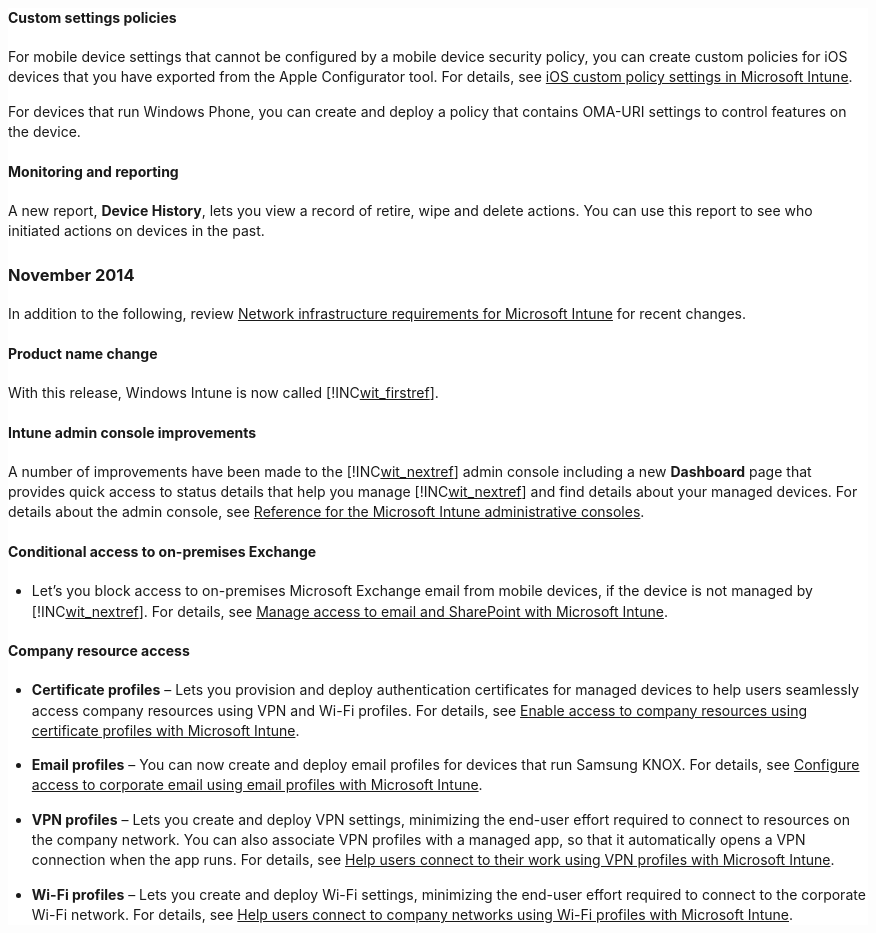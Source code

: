 #### Custom settings policies
For mobile device settings that cannot be configured by a mobile device security policy, you can create custom policies for iOS devices that you have exported from the Apple Configurator tool. For details, see [iOS custom policy settings in Microsoft Intune](../Topic/iOS_custom_policy_settings_in_Microsoft_Intune.md).

For devices that run Windows Phone, you can create and deploy a policy that contains OMA-URI settings to control features on the device.

#### Monitoring and reporting
A new report, **Device History**, lets you view a record of retire, wipe and delete actions. You can use this report to see who initiated actions on devices in the past.

### <a name="BKMK_Nov14"></a>November 2014
In addition to the following, review [Network infrastructure requirements for Microsoft Intune](../Topic/Network_infrastructure_requirements_for_Microsoft_Intune.md) for recent changes.

#### Product name change
With this release, Windows Intune is now called [!INC[wit_firstref](../Token/wit_firstref_md.md)].

#### Intune admin console improvements
A number of improvements have been made to the [!INC[wit_nextref](../Token/wit_nextref_md.md)] admin console including a new **Dashboard** page that provides quick access to status details that help you manage [!INC[wit_nextref](../Token/wit_nextref_md.md)] and find details about your managed devices. For details about the admin console, see [Reference for the Microsoft Intune administrative consoles](../Topic/Reference_for_the_Microsoft_Intune_administrative_consoles.md).

#### Conditional access to on-premises Exchange

- Let’s you block access to on-premises Microsoft Exchange email from mobile devices, if the device is not managed by [!INC[wit_nextref](../Token/wit_nextref_md.md)]. For details, see [Manage access to email and SharePoint with Microsoft Intune](../Topic/Manage_access_to_email_and_SharePoint_with_Microsoft_Intune.md).

#### Company resource access

- **Certificate profiles** – Lets you provision and deploy authentication certificates for managed devices to help users seamlessly access company resources using VPN and Wi-Fi profiles. For details, see [Enable access to company resources using certificate profiles with Microsoft Intune](../Topic/Enable_access_to_company_resources_using_certificate_profiles_with_Microsoft_Intune.md).

- **Email profiles** – You can now create and deploy email profiles for devices that run Samsung KNOX. For details, see [Configure access to corporate email using email profiles with Microsoft Intune](../Topic/Configure_access_to_corporate_email_using_email_profiles_with_Microsoft_Intune.md).

- **VPN profiles** – Lets you create and deploy VPN settings, minimizing the end-user effort required to connect to resources on the company network. You can also associate VPN profiles with a managed app, so that it automatically opens a VPN connection when the app runs. For details, see [Help users connect to their work using VPN profiles with Microsoft Intune](../Topic/Help_users_connect_to_their_work_using_VPN_profiles_with_Microsoft_Intune.md).

- **Wi-Fi profiles** – Lets you create and deploy Wi-Fi settings, minimizing the end-user effort required to connect to the corporate Wi-Fi network. For details, see [Help users connect to company networks using Wi-Fi profiles with Microsoft Intune](../Topic/Help_users_connect_to_company_networks_using_Wi-Fi_profiles_with_Microsoft_Intune.md).
